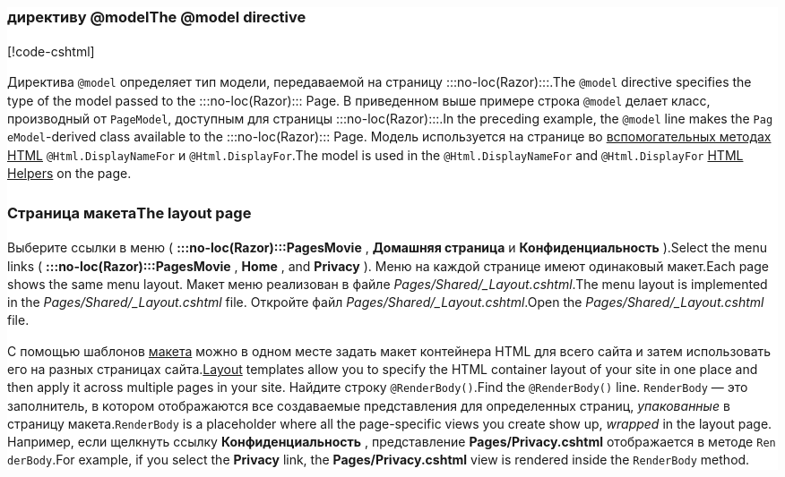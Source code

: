 <a name="md"></a>

### <a name="the-model-directive"></a><span data-ttu-id="7422b-238">директиву @model</span><span class="sxs-lookup"><span data-stu-id="7422b-238">The @model directive</span></span>

[!code-cshtml[](razor-pages-start/snapshot_sample/:::no-loc(Razor):::PagesMovie/Pages/Movies/Index.cshtml?range=1-2&highlight=2)]

<span data-ttu-id="7422b-239">Директива `@model` определяет тип модели, передаваемой на страницу :::no-loc(Razor):::.</span><span class="sxs-lookup"><span data-stu-id="7422b-239">The `@model` directive specifies the type of the model passed to the :::no-loc(Razor)::: Page.</span></span> <span data-ttu-id="7422b-240">В приведенном выше примере строка `@model` делает класс, производный от `PageModel`, доступным для страницы :::no-loc(Razor):::.</span><span class="sxs-lookup"><span data-stu-id="7422b-240">In the preceding example, the `@model` line makes the `PageModel`-derived class available to the :::no-loc(Razor)::: Page.</span></span> <span data-ttu-id="7422b-241">Модель используется на странице во [вспомогательных методах HTML](/aspnet/mvc/overview/older-versions-1/views/creating-custom-html-helpers-cs#understanding-html-helpers) `@Html.DisplayNameFor` и `@Html.DisplayFor`.</span><span class="sxs-lookup"><span data-stu-id="7422b-241">The model is used in the `@Html.DisplayNameFor` and `@Html.DisplayFor` [HTML Helpers](/aspnet/mvc/overview/older-versions-1/views/creating-custom-html-helpers-cs#understanding-html-helpers) on the page.</span></span>

### <a name="the-layout-page"></a><span data-ttu-id="7422b-242">Страница макета</span><span class="sxs-lookup"><span data-stu-id="7422b-242">The layout page</span></span>

<span data-ttu-id="7422b-243">Выберите ссылки в меню ( **:::no-loc(Razor):::PagesMovie** , **Домашняя страница** и **Конфиденциальность** ).</span><span class="sxs-lookup"><span data-stu-id="7422b-243">Select the menu links ( **:::no-loc(Razor):::PagesMovie** , **Home** , and **Privacy** ).</span></span> <span data-ttu-id="7422b-244">Меню на каждой странице имеют одинаковый макет.</span><span class="sxs-lookup"><span data-stu-id="7422b-244">Each page shows the same menu layout.</span></span> <span data-ttu-id="7422b-245">Макет меню реализован в файле *Pages/Shared/_Layout.cshtml*.</span><span class="sxs-lookup"><span data-stu-id="7422b-245">The menu layout is implemented in the *Pages/Shared/_Layout.cshtml* file.</span></span> <span data-ttu-id="7422b-246">Откройте файл *Pages/Shared/_Layout.cshtml*.</span><span class="sxs-lookup"><span data-stu-id="7422b-246">Open the *Pages/Shared/_Layout.cshtml* file.</span></span>

<span data-ttu-id="7422b-247">С помощью шаблонов [макета](xref:mvc/views/layout) можно в одном месте задать макет контейнера HTML для всего сайта и затем использовать его на разных страницах сайта.</span><span class="sxs-lookup"><span data-stu-id="7422b-247">[Layout](xref:mvc/views/layout) templates allow you to specify the HTML container layout of your site in one place and then apply it across multiple pages in your site.</span></span> <span data-ttu-id="7422b-248">Найдите строку `@RenderBody()`.</span><span class="sxs-lookup"><span data-stu-id="7422b-248">Find the `@RenderBody()` line.</span></span> <span data-ttu-id="7422b-249">`RenderBody` — это заполнитель, в котором отображаются все создаваемые представления для определенных страниц, *упакованные* в страницу макета.</span><span class="sxs-lookup"><span data-stu-id="7422b-249">`RenderBody` is a placeholder where all the page-specific views you create show up, *wrapped* in the layout page.</span></span> <span data-ttu-id="7422b-250">Например, если щелкнуть ссылку **Конфиденциальность** , представление **Pages/Privacy.cshtml** отображается в методе `RenderBody`.</span><span class="sxs-lookup"><span data-stu-id="7422b-250">For example, if you select the **Privacy** link, the **Pages/Privacy.cshtml** view is rendered inside the `RenderBody` method.</span></span>
